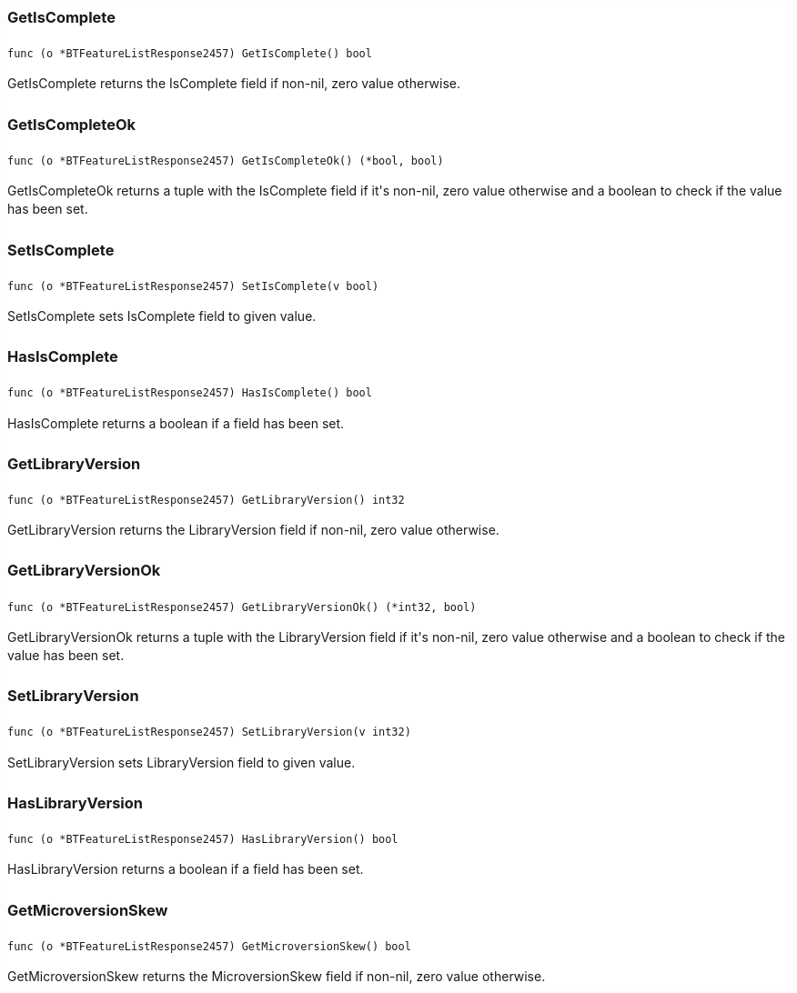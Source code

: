 ### GetIsComplete

`func (o *BTFeatureListResponse2457) GetIsComplete() bool`

GetIsComplete returns the IsComplete field if non-nil, zero value otherwise.

### GetIsCompleteOk

`func (o *BTFeatureListResponse2457) GetIsCompleteOk() (*bool, bool)`

GetIsCompleteOk returns a tuple with the IsComplete field if it's non-nil, zero value otherwise
and a boolean to check if the value has been set.

### SetIsComplete

`func (o *BTFeatureListResponse2457) SetIsComplete(v bool)`

SetIsComplete sets IsComplete field to given value.

### HasIsComplete

`func (o *BTFeatureListResponse2457) HasIsComplete() bool`

HasIsComplete returns a boolean if a field has been set.

### GetLibraryVersion

`func (o *BTFeatureListResponse2457) GetLibraryVersion() int32`

GetLibraryVersion returns the LibraryVersion field if non-nil, zero value otherwise.

### GetLibraryVersionOk

`func (o *BTFeatureListResponse2457) GetLibraryVersionOk() (*int32, bool)`

GetLibraryVersionOk returns a tuple with the LibraryVersion field if it's non-nil, zero value otherwise
and a boolean to check if the value has been set.

### SetLibraryVersion

`func (o *BTFeatureListResponse2457) SetLibraryVersion(v int32)`

SetLibraryVersion sets LibraryVersion field to given value.

### HasLibraryVersion

`func (o *BTFeatureListResponse2457) HasLibraryVersion() bool`

HasLibraryVersion returns a boolean if a field has been set.

### GetMicroversionSkew

`func (o *BTFeatureListResponse2457) GetMicroversionSkew() bool`

GetMicroversionSkew returns the MicroversionSkew field if non-nil, zero value otherwise.
